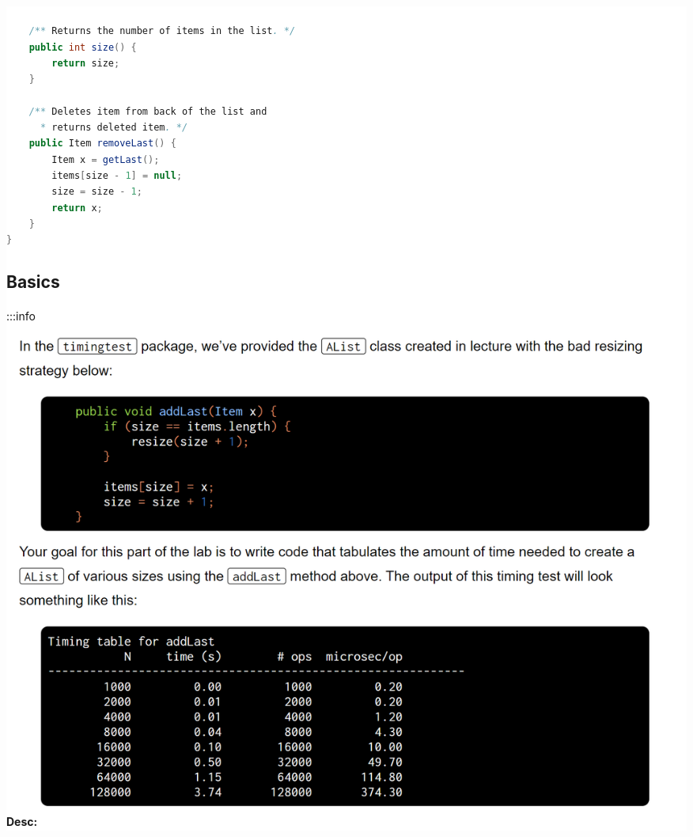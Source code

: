 ```java

    /** Returns the number of items in the list. */
    public int size() {
        return size;
    }

    /** Deletes item from back of the list and
      * returns deleted item. */
    public Item removeLast() {
        Item x = getLast();
        items[size - 1] = null;
        size = size - 1;
        return x;
    }
}
```
## Basics
:::info
![image.png](./L2103__Randomized_Testing.assets/20230302_0939042049.png)
**Desc:**
